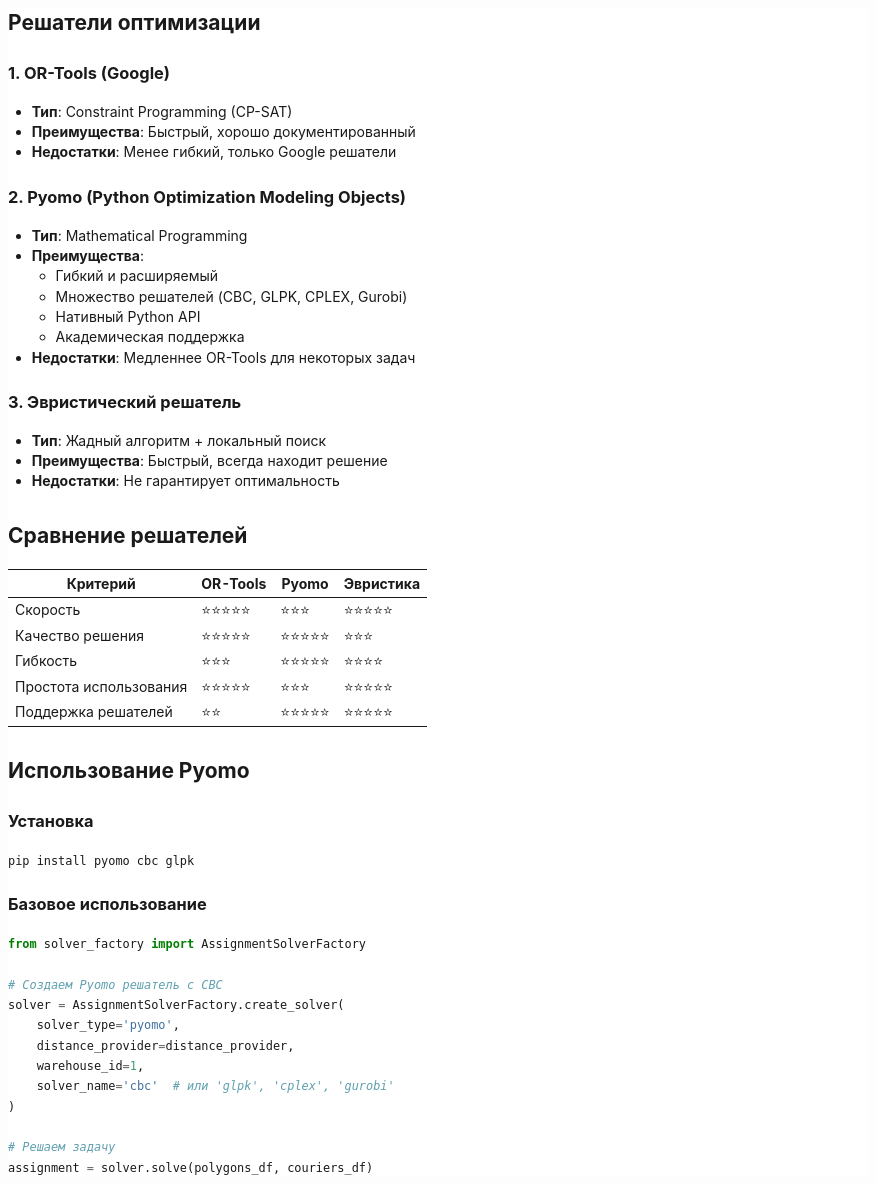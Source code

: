 ## Решатели оптимизации

### 1. OR-Tools (Google)
- **Тип**: Constraint Programming (CP-SAT)
- **Преимущества**: Быстрый, хорошо документированный
- **Недостатки**: Менее гибкий, только Google решатели

### 2. Pyomo (Python Optimization Modeling Objects)
- **Тип**: Mathematical Programming
- **Преимущества**: 
  - Гибкий и расширяемый
  - Множество решателей (CBC, GLPK, CPLEX, Gurobi)
  - Нативный Python API
  - Академическая поддержка
- **Недостатки**: Медленнее OR-Tools для некоторых задач

### 3. Эвристический решатель
- **Тип**: Жадный алгоритм + локальный поиск
- **Преимущества**: Быстрый, всегда находит решение
- **Недостатки**: Не гарантирует оптимальность

## Сравнение решателей

| Критерий | OR-Tools | Pyomo | Эвристика |
|----------|----------|-------|-----------|
| Скорость | ⭐⭐⭐⭐⭐ | ⭐⭐⭐ | ⭐⭐⭐⭐⭐ |
| Качество решения | ⭐⭐⭐⭐⭐ | ⭐⭐⭐⭐⭐ | ⭐⭐⭐ |
| Гибкость | ⭐⭐⭐ | ⭐⭐⭐⭐⭐ | ⭐⭐⭐⭐ |
| Простота использования | ⭐⭐⭐⭐⭐ | ⭐⭐⭐ | ⭐⭐⭐⭐⭐ |
| Поддержка решателей | ⭐⭐ | ⭐⭐⭐⭐⭐ | ⭐⭐⭐⭐⭐ |

## Использование Pyomo

### Установка
```bash
pip install pyomo cbc glpk
```

### Базовое использование
```python
from solver_factory import AssignmentSolverFactory

# Создаем Pyomo решатель с CBC
solver = AssignmentSolverFactory.create_solver(
    solver_type='pyomo',
    distance_provider=distance_provider,
    warehouse_id=1,
    solver_name='cbc'  # или 'glpk', 'cplex', 'gurobi'
)

# Решаем задачу
assignment = solver.solve(polygons_df, couriers_df)
```
